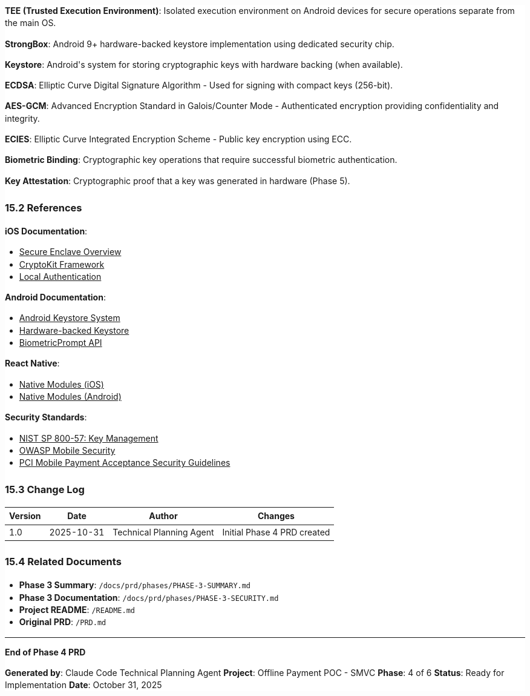 **TEE (Trusted Execution Environment)**: Isolated execution environment on Android devices for secure operations separate from the main OS.

**StrongBox**: Android 9+ hardware-backed keystore implementation using dedicated security chip.

**Keystore**: Android's system for storing cryptographic keys with hardware backing (when available).

**ECDSA**: Elliptic Curve Digital Signature Algorithm - Used for signing with compact keys (256-bit).

**AES-GCM**: Advanced Encryption Standard in Galois/Counter Mode - Authenticated encryption providing confidentiality and integrity.

**ECIES**: Elliptic Curve Integrated Encryption Scheme - Public key encryption using ECC.

**Biometric Binding**: Cryptographic key operations that require successful biometric authentication.

**Key Attestation**: Cryptographic proof that a key was generated in hardware (Phase 5).

### 15.2 References

**iOS Documentation**:
- [Secure Enclave Overview](https://developer.apple.com/documentation/security/certificate_key_and_trust_services/keys/protecting_keys_with_the_secure_enclave)
- [CryptoKit Framework](https://developer.apple.com/documentation/cryptokit)
- [Local Authentication](https://developer.apple.com/documentation/localauthentication)

**Android Documentation**:
- [Android Keystore System](https://developer.android.com/training/articles/keystore)
- [Hardware-backed Keystore](https://source.android.com/security/keystore)
- [BiometricPrompt API](https://developer.android.com/reference/androidx/biometric/BiometricPrompt)

**React Native**:
- [Native Modules (iOS)](https://reactnative.dev/docs/native-modules-ios)
- [Native Modules (Android)](https://reactnative.dev/docs/native-modules-android)

**Security Standards**:
- [NIST SP 800-57: Key Management](https://csrc.nist.gov/publications/detail/sp/800-57-part-1/rev-5/final)
- [OWASP Mobile Security](https://owasp.org/www-project-mobile-security/)
- [PCI Mobile Payment Acceptance Security Guidelines](https://www.pcisecuritystandards.org/)

### 15.3 Change Log

| Version | Date | Author | Changes |
|---------|------|--------|---------|
| 1.0 | 2025-10-31 | Technical Planning Agent | Initial Phase 4 PRD created |

### 15.4 Related Documents

- **Phase 3 Summary**: `/docs/prd/phases/PHASE-3-SUMMARY.md`
- **Phase 3 Documentation**: `/docs/prd/phases/PHASE-3-SECURITY.md`
- **Project README**: `/README.md`
- **Original PRD**: `/PRD.md`

---

**End of Phase 4 PRD**

**Generated by**: Claude Code Technical Planning Agent
**Project**: Offline Payment POC - SMVC
**Phase**: 4 of 6
**Status**: Ready for Implementation
**Date**: October 31, 2025
